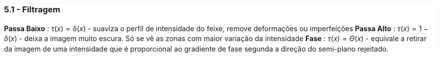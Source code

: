 ### 5.1 - Filtragem
**Passa Baixo** : $\tau(x)=\delta(x)$ - suaviza o perfil de intensidade do feixe, remove deformações ou imperfeições 
**Passa Alto** : $\tau(x)=1-\delta(x)$ - deixa a imagem muito escura. Só se vê as zonas com maior variação da intensidade
**Fase** : $\tau(x)=\Theta(x)$ - equivale a retirar da imagem de uma intensidade que é proporcional ao gradiente de fase segunda a direção do semi-plano rejeitado. 